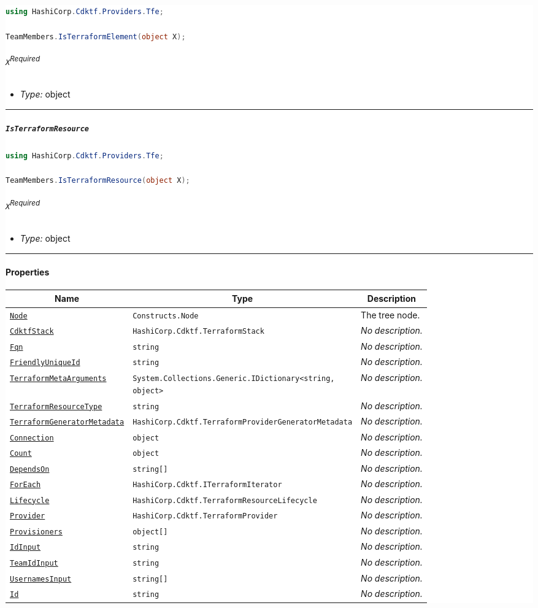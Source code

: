 ```csharp
using HashiCorp.Cdktf.Providers.Tfe;

TeamMembers.IsTerraformElement(object X);
```

###### `X`<sup>Required</sup> <a name="X" id="@cdktf/provider-tfe.teamMembers.TeamMembers.isTerraformElement.parameter.x"></a>

- *Type:* object

---

##### `IsTerraformResource` <a name="IsTerraformResource" id="@cdktf/provider-tfe.teamMembers.TeamMembers.isTerraformResource"></a>

```csharp
using HashiCorp.Cdktf.Providers.Tfe;

TeamMembers.IsTerraformResource(object X);
```

###### `X`<sup>Required</sup> <a name="X" id="@cdktf/provider-tfe.teamMembers.TeamMembers.isTerraformResource.parameter.x"></a>

- *Type:* object

---

#### Properties <a name="Properties" id="Properties"></a>

| **Name** | **Type** | **Description** |
| --- | --- | --- |
| <code><a href="#@cdktf/provider-tfe.teamMembers.TeamMembers.property.node">Node</a></code> | <code>Constructs.Node</code> | The tree node. |
| <code><a href="#@cdktf/provider-tfe.teamMembers.TeamMembers.property.cdktfStack">CdktfStack</a></code> | <code>HashiCorp.Cdktf.TerraformStack</code> | *No description.* |
| <code><a href="#@cdktf/provider-tfe.teamMembers.TeamMembers.property.fqn">Fqn</a></code> | <code>string</code> | *No description.* |
| <code><a href="#@cdktf/provider-tfe.teamMembers.TeamMembers.property.friendlyUniqueId">FriendlyUniqueId</a></code> | <code>string</code> | *No description.* |
| <code><a href="#@cdktf/provider-tfe.teamMembers.TeamMembers.property.terraformMetaArguments">TerraformMetaArguments</a></code> | <code>System.Collections.Generic.IDictionary<string, object></code> | *No description.* |
| <code><a href="#@cdktf/provider-tfe.teamMembers.TeamMembers.property.terraformResourceType">TerraformResourceType</a></code> | <code>string</code> | *No description.* |
| <code><a href="#@cdktf/provider-tfe.teamMembers.TeamMembers.property.terraformGeneratorMetadata">TerraformGeneratorMetadata</a></code> | <code>HashiCorp.Cdktf.TerraformProviderGeneratorMetadata</code> | *No description.* |
| <code><a href="#@cdktf/provider-tfe.teamMembers.TeamMembers.property.connection">Connection</a></code> | <code>object</code> | *No description.* |
| <code><a href="#@cdktf/provider-tfe.teamMembers.TeamMembers.property.count">Count</a></code> | <code>object</code> | *No description.* |
| <code><a href="#@cdktf/provider-tfe.teamMembers.TeamMembers.property.dependsOn">DependsOn</a></code> | <code>string[]</code> | *No description.* |
| <code><a href="#@cdktf/provider-tfe.teamMembers.TeamMembers.property.forEach">ForEach</a></code> | <code>HashiCorp.Cdktf.ITerraformIterator</code> | *No description.* |
| <code><a href="#@cdktf/provider-tfe.teamMembers.TeamMembers.property.lifecycle">Lifecycle</a></code> | <code>HashiCorp.Cdktf.TerraformResourceLifecycle</code> | *No description.* |
| <code><a href="#@cdktf/provider-tfe.teamMembers.TeamMembers.property.provider">Provider</a></code> | <code>HashiCorp.Cdktf.TerraformProvider</code> | *No description.* |
| <code><a href="#@cdktf/provider-tfe.teamMembers.TeamMembers.property.provisioners">Provisioners</a></code> | <code>object[]</code> | *No description.* |
| <code><a href="#@cdktf/provider-tfe.teamMembers.TeamMembers.property.idInput">IdInput</a></code> | <code>string</code> | *No description.* |
| <code><a href="#@cdktf/provider-tfe.teamMembers.TeamMembers.property.teamIdInput">TeamIdInput</a></code> | <code>string</code> | *No description.* |
| <code><a href="#@cdktf/provider-tfe.teamMembers.TeamMembers.property.usernamesInput">UsernamesInput</a></code> | <code>string[]</code> | *No description.* |
| <code><a href="#@cdktf/provider-tfe.teamMembers.TeamMembers.property.id">Id</a></code> | <code>string</code> | *No description.* |